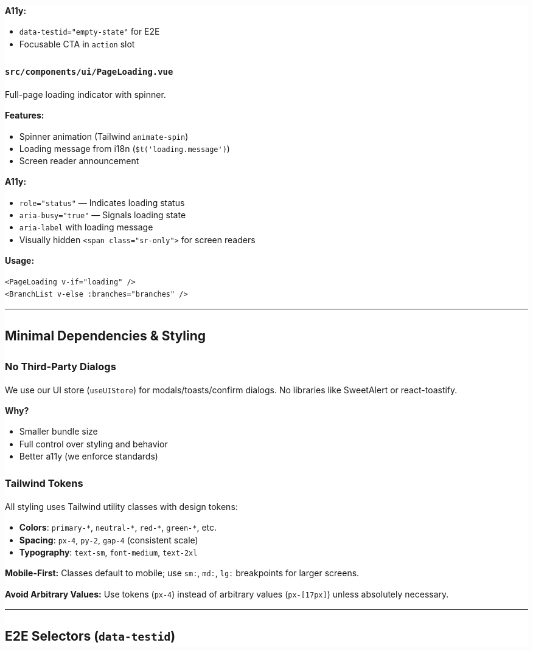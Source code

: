**A11y:**
- `data-testid="empty-state"` for E2E
- Focusable CTA in `action` slot

### `src/components/ui/PageLoading.vue`
Full-page loading indicator with spinner.

**Features:**
- Spinner animation (Tailwind `animate-spin`)
- Loading message from i18n (`$t('loading.message')`)
- Screen reader announcement

**A11y:**
- `role="status"` — Indicates loading status
- `aria-busy="true"` — Signals loading state
- `aria-label` with loading message
- Visually hidden `<span class="sr-only">` for screen readers

**Usage:**
```vue
<PageLoading v-if="loading" />
<BranchList v-else :branches="branches" />
```

---

## Minimal Dependencies & Styling

### No Third-Party Dialogs
We use our UI store (`useUIStore`) for modals/toasts/confirm dialogs. No libraries like SweetAlert or react-toastify.

**Why?**
- Smaller bundle size
- Full control over styling and behavior
- Better a11y (we enforce standards)

### Tailwind Tokens
All styling uses Tailwind utility classes with design tokens:
- **Colors**: `primary-*`, `neutral-*`, `red-*`, `green-*`, etc.
- **Spacing**: `px-4`, `py-2`, `gap-4` (consistent scale)
- **Typography**: `text-sm`, `font-medium`, `text-2xl`

**Mobile-First:**
Classes default to mobile; use `sm:`, `md:`, `lg:` breakpoints for larger screens.

**Avoid Arbitrary Values:**
Use tokens (`px-4`) instead of arbitrary values (`px-[17px]`) unless absolutely necessary.

---

## E2E Selectors (`data-testid`)

